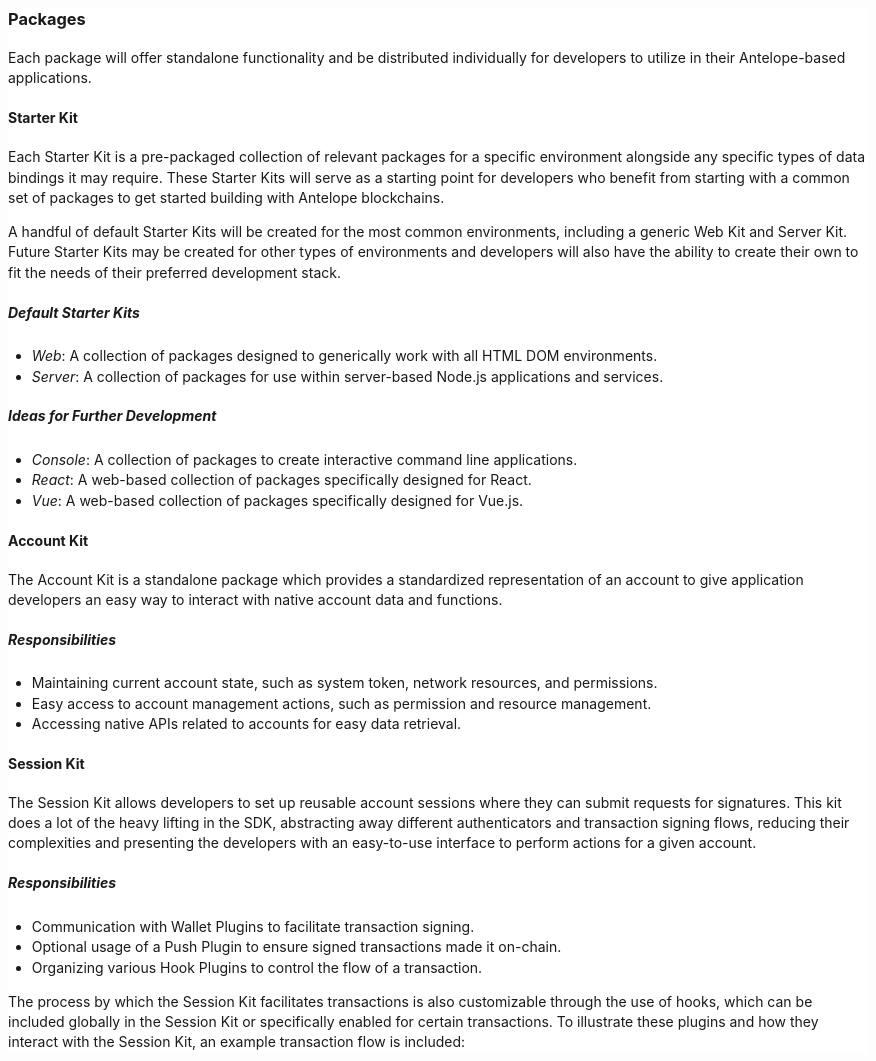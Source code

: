 ### **Packages**

Each package will offer standalone functionality and be distributed individually for developers to utilize in their Antelope-based applications.

#### **Starter Kit**

Each Starter Kit is a pre-packaged collection of relevant packages for a specific environment alongside any specific types of data bindings it may require. These Starter Kits will serve as a starting point for developers who benefit from starting with a common set of packages to get started building with Antelope blockchains.

A handful of default Starter Kits will be created for the most common environments, including a generic Web Kit and Server Kit. Future Starter Kits may be created for other types of environments and developers will also have the ability to create their own to fit the needs of their preferred development stack.

##### Default Starter Kits

-   _Web_: A collection of packages designed to generically work with all HTML DOM environments.
-   _Server_: A collection of packages for use within server-based Node.js applications and services.

##### Ideas for Further Development

-   _Console_: A collection of packages to create interactive command line applications.
-   _React_: A web-based collection of packages specifically designed for React.
-   _Vue_: A web-based collection of packages specifically designed for Vue.js.

#### **Account Kit**

The Account Kit is a standalone package which provides a standardized representation of an account to give application developers an easy way to interact with native account data and functions.

##### Responsibilities

-   Maintaining current account state, such as system token, network resources, and permissions.
-   Easy access to account management actions, such as permission and resource management.
-   Accessing native APIs related to accounts for easy data retrieval.

#### **Session Kit**

The Session Kit allows developers to set up reusable account sessions where they can submit requests for signatures. This kit does a lot of the heavy lifting in the SDK, abstracting away different authenticators and transaction signing flows, reducing their complexities and presenting the developers with an easy-to-use interface to perform actions for a given account.

##### Responsibilities

-   Communication with Wallet Plugins to facilitate transaction signing.
-   Optional usage of a Push Plugin to ensure signed transactions made it on-chain.
-   Organizing various Hook Plugins to control the flow of a transaction.

The process by which the Session Kit facilitates transactions is also customizable through the use of hooks, which can be included globally in the Session Kit or specifically enabled for certain transactions. To illustrate these plugins and how they interact with the Session Kit, an example transaction flow is included:
